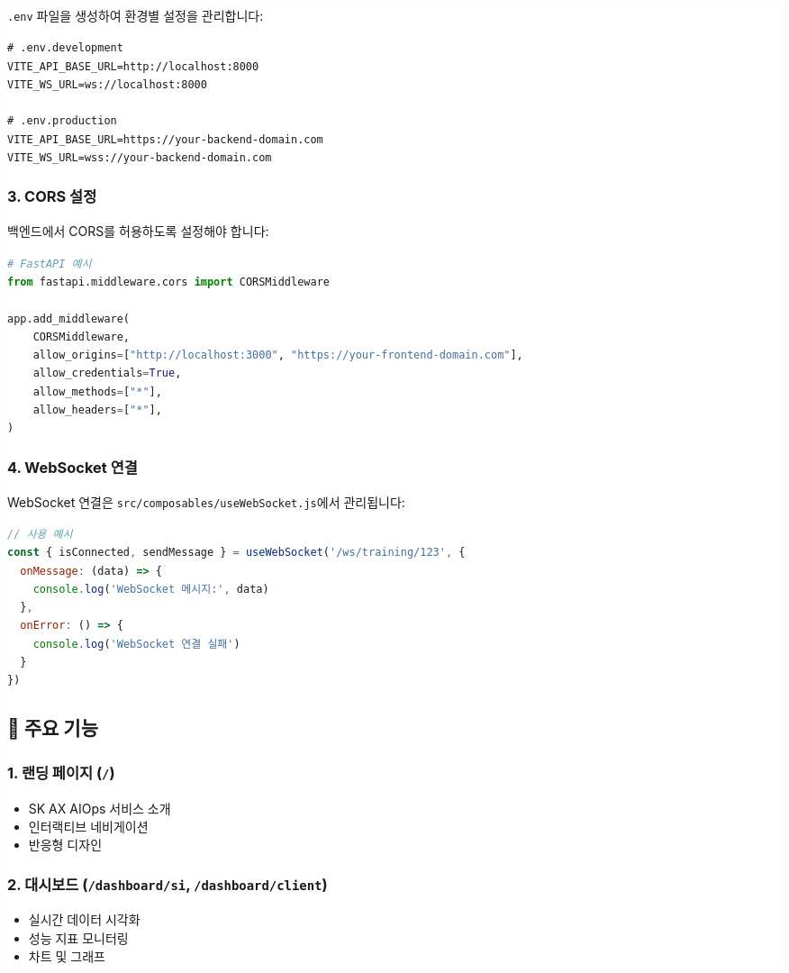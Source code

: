 `.env` 파일을 생성하여 환경별 설정을 관리합니다:

```env
# .env.development
VITE_API_BASE_URL=http://localhost:8000
VITE_WS_URL=ws://localhost:8000

# .env.production
VITE_API_BASE_URL=https://your-backend-domain.com
VITE_WS_URL=wss://your-backend-domain.com
```

### 3. CORS 설정

백엔드에서 CORS를 허용하도록 설정해야 합니다:

```python
# FastAPI 예시
from fastapi.middleware.cors import CORSMiddleware

app.add_middleware(
    CORSMiddleware,
    allow_origins=["http://localhost:3000", "https://your-frontend-domain.com"],
    allow_credentials=True,
    allow_methods=["*"],
    allow_headers=["*"],
)
```

### 4. WebSocket 연결

WebSocket 연결은 `src/composables/useWebSocket.js`에서 관리됩니다:

```javascript
// 사용 예시
const { isConnected, sendMessage } = useWebSocket('/ws/training/123', {
  onMessage: (data) => {
    console.log('WebSocket 메시지:', data)
  },
  onError: () => {
    console.log('WebSocket 연결 실패')
  }
})
```

## 🎯 주요 기능

### 1. 랜딩 페이지 (`/`)
- SK AX AIOps 서비스 소개
- 인터랙티브 네비게이션
- 반응형 디자인

### 2. 대시보드 (`/dashboard/si`, `/dashboard/client`)
- 실시간 데이터 시각화
- 성능 지표 모니터링
- 차트 및 그래프
